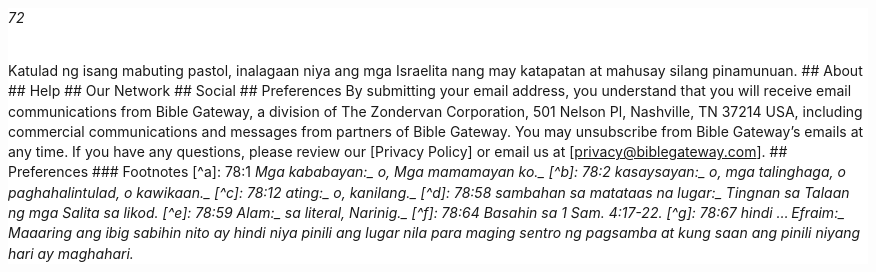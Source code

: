 












###### 72 










Katulad ng isang mabuting pastol, inalagaan niya ang mga Israelita nang may katapatan at mahusay silang pinamunuan. ## About ## Help ## Our Network ## Social ## Preferences By submitting your email address, you understand that you will receive email communications from Bible Gateway, a division of The Zondervan Corporation, 501 Nelson Pl, Nashville, TN 37214 USA, including commercial communications and messages from partners of Bible Gateway. You may unsubscribe from Bible Gateway&rsquo;s emails at any time. If you have any questions, please review our [Privacy Policy] or email us at [privacy@biblegateway.com]. ## Preferences ### Footnotes [^a]: 78:1 _Mga kababayan_<i class="alternate">:_ o, <i class="alternate">Mga mamamayan ko._ [^b]: 78:2 _kasaysayan_<i class="alternate">:_ o, <i class="alternate">mga talinghaga, o paghahalintulad, o kawikaan._ [^c]: 78:12 _ating_<i class="alternate">:_ o, <i class="alternate">kanilang._ [^d]: 78:58 _sambahan sa matataas na lugar_<i class="alternate">:_ Tingnan sa Talaan ng mga Salita sa likod. [^e]: 78:59 _Alam_<i class="alternate">:_ sa literal, <i class="alternate">Narinig._ [^f]: 78:64 Basahin sa 1 Sam. 4:17-22. [^g]: 78:67 _hindi … Efraim_<i class="alternate">:_ Maaaring ang ibig sabihin nito ay hindi niya pinili ang lugar nila para maging sentro ng pagsamba at kung saan ang pinili niyang hari ay maghahari.
